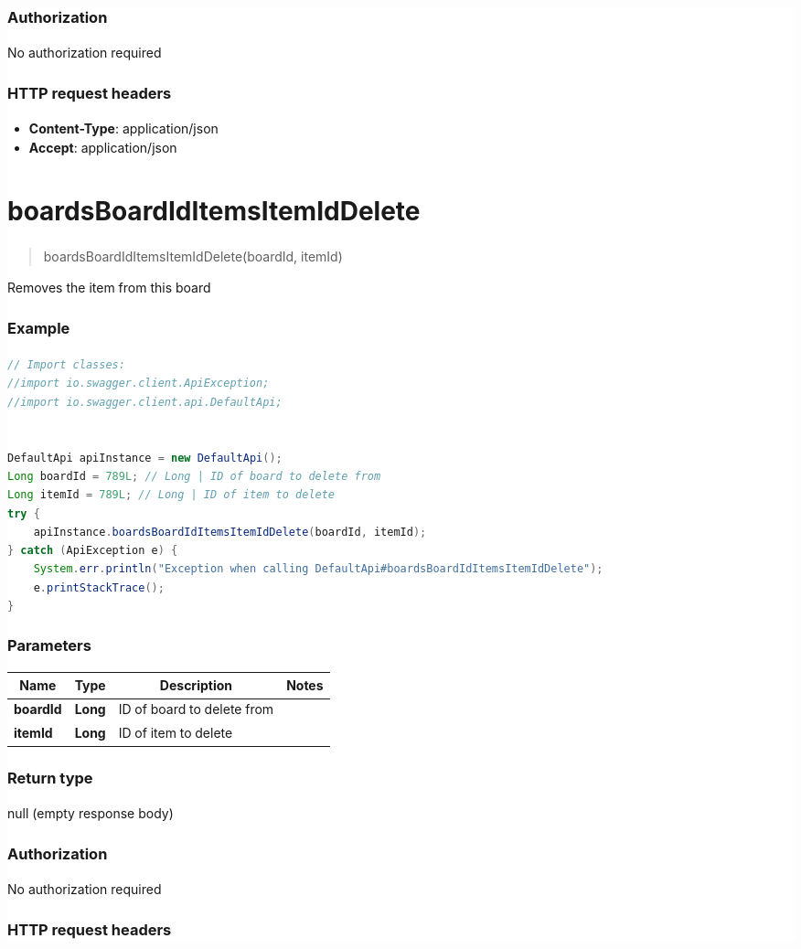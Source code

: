 ### Authorization

No authorization required

### HTTP request headers

 - **Content-Type**: application/json
 - **Accept**: application/json

<a name="boardsBoardIdItemsItemIdDelete"></a>
# **boardsBoardIdItemsItemIdDelete**
> boardsBoardIdItemsItemIdDelete(boardId, itemId)



Removes the item from this board

### Example
```java
// Import classes:
//import io.swagger.client.ApiException;
//import io.swagger.client.api.DefaultApi;


DefaultApi apiInstance = new DefaultApi();
Long boardId = 789L; // Long | ID of board to delete from
Long itemId = 789L; // Long | ID of item to delete
try {
    apiInstance.boardsBoardIdItemsItemIdDelete(boardId, itemId);
} catch (ApiException e) {
    System.err.println("Exception when calling DefaultApi#boardsBoardIdItemsItemIdDelete");
    e.printStackTrace();
}
```

### Parameters

Name | Type | Description  | Notes
------------- | ------------- | ------------- | -------------
 **boardId** | **Long**| ID of board to delete from |
 **itemId** | **Long**| ID of item to delete |

### Return type

null (empty response body)

### Authorization

No authorization required

### HTTP request headers
